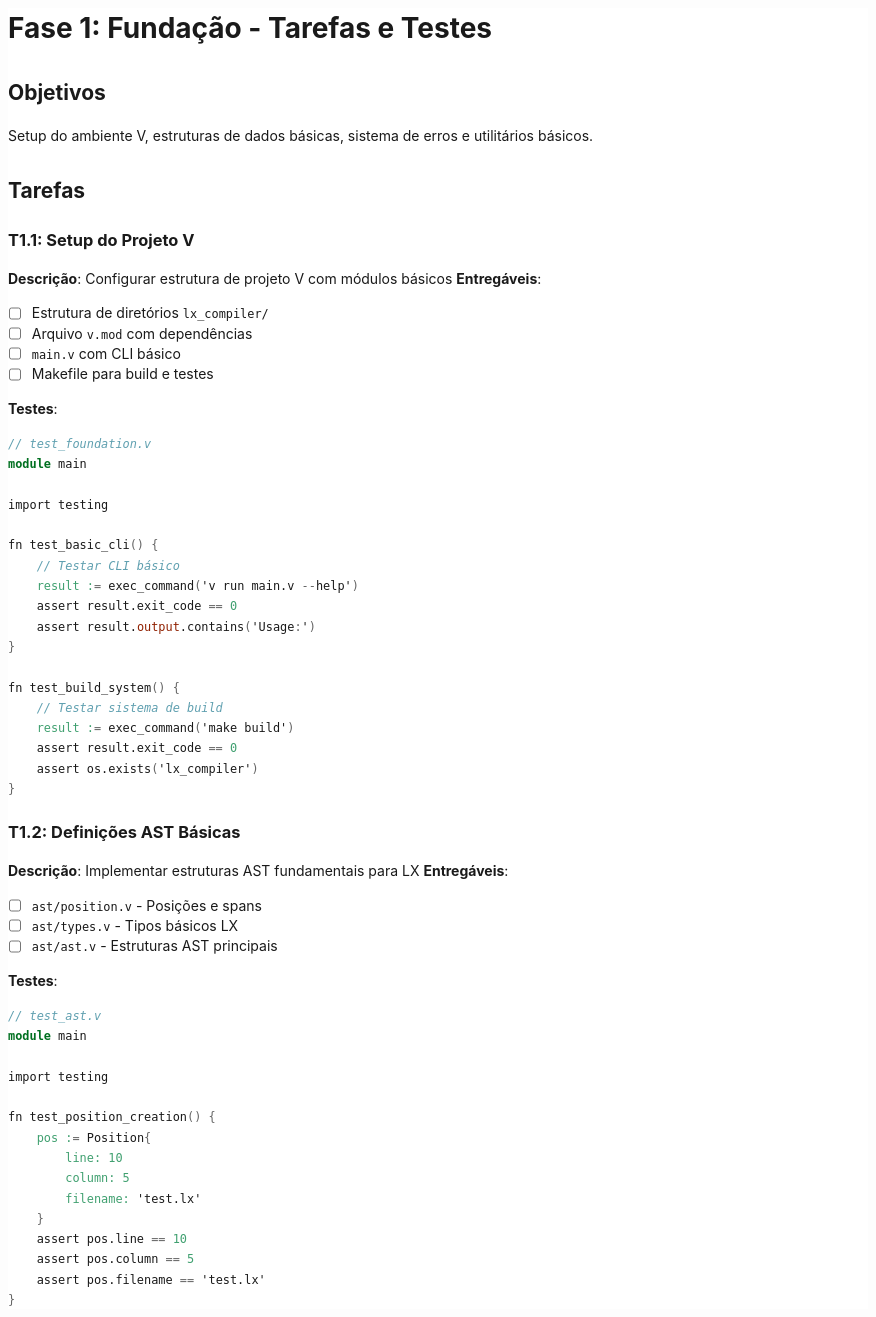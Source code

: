 # Fase 1: Fundação - Tarefas e Testes

## Objetivos
Setup do ambiente V, estruturas de dados básicas, sistema de erros e utilitários básicos.

## Tarefas

### T1.1: Setup do Projeto V
**Descrição**: Configurar estrutura de projeto V com módulos básicos
**Entregáveis**:
- [ ] Estrutura de diretórios `lx_compiler/`
- [ ] Arquivo `v.mod` com dependências
- [ ] `main.v` com CLI básico
- [ ] Makefile para build e testes

**Testes**:
```v
// test_foundation.v
module main

import testing

fn test_basic_cli() {
    // Testar CLI básico
    result := exec_command('v run main.v --help')
    assert result.exit_code == 0
    assert result.output.contains('Usage:')
}

fn test_build_system() {
    // Testar sistema de build
    result := exec_command('make build')
    assert result.exit_code == 0
    assert os.exists('lx_compiler')
}
```

### T1.2: Definições AST Básicas
**Descrição**: Implementar estruturas AST fundamentais para LX
**Entregáveis**:
- [ ] `ast/position.v` - Posições e spans
- [ ] `ast/types.v` - Tipos básicos LX
- [ ] `ast/ast.v` - Estruturas AST principais

**Testes**:
```v
// test_ast.v
module main

import testing

fn test_position_creation() {
    pos := Position{
        line: 10
        column: 5
        filename: 'test.lx'
    }
    assert pos.line == 10
    assert pos.column == 5
    assert pos.filename == 'test.lx'
}

```